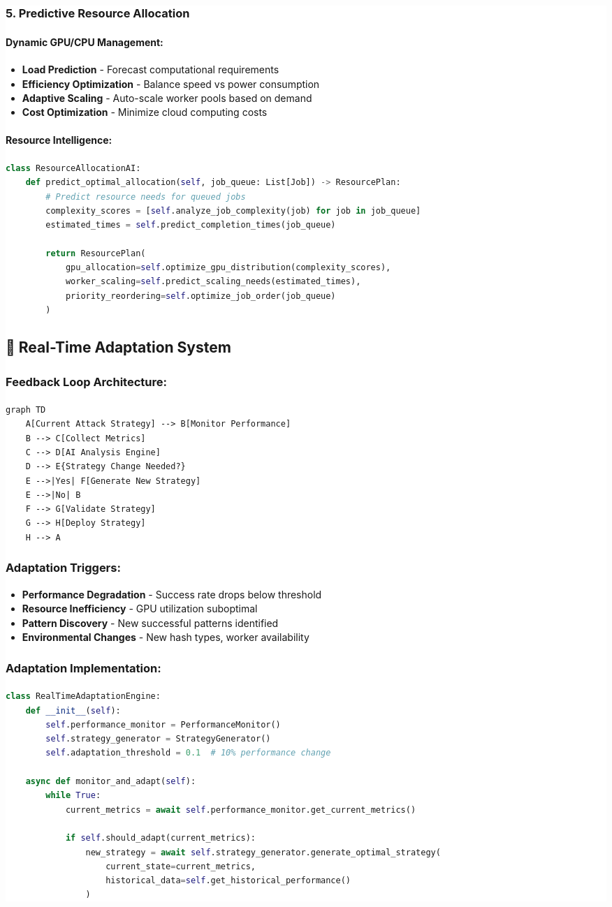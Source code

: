 ### 5. Predictive Resource Allocation

#### **Dynamic GPU/CPU Management:**
- **Load Prediction** - Forecast computational requirements
- **Efficiency Optimization** - Balance speed vs power consumption
- **Adaptive Scaling** - Auto-scale worker pools based on demand
- **Cost Optimization** - Minimize cloud computing costs

#### **Resource Intelligence:**
```python
class ResourceAllocationAI:
    def predict_optimal_allocation(self, job_queue: List[Job]) -> ResourcePlan:
        # Predict resource needs for queued jobs
        complexity_scores = [self.analyze_job_complexity(job) for job in job_queue]
        estimated_times = self.predict_completion_times(job_queue)
        
        return ResourcePlan(
            gpu_allocation=self.optimize_gpu_distribution(complexity_scores),
            worker_scaling=self.predict_scaling_needs(estimated_times),
            priority_reordering=self.optimize_job_order(job_queue)
        )
```

## 🔄 Real-Time Adaptation System

### **Feedback Loop Architecture:**

```mermaid
graph TD
    A[Current Attack Strategy] --> B[Monitor Performance]
    B --> C[Collect Metrics]
    C --> D[AI Analysis Engine]
    D --> E{Strategy Change Needed?}
    E -->|Yes| F[Generate New Strategy]
    E -->|No| B
    F --> G[Validate Strategy]
    G --> H[Deploy Strategy]
    H --> A
```

### **Adaptation Triggers:**
- **Performance Degradation** - Success rate drops below threshold
- **Resource Inefficiency** - GPU utilization suboptimal
- **Pattern Discovery** - New successful patterns identified
- **Environmental Changes** - New hash types, worker availability

### **Adaptation Implementation:**
```python
class RealTimeAdaptationEngine:
    def __init__(self):
        self.performance_monitor = PerformanceMonitor()
        self.strategy_generator = StrategyGenerator()
        self.adaptation_threshold = 0.1  # 10% performance change
        
    async def monitor_and_adapt(self):
        while True:
            current_metrics = await self.performance_monitor.get_current_metrics()
            
            if self.should_adapt(current_metrics):
                new_strategy = await self.strategy_generator.generate_optimal_strategy(
                    current_state=current_metrics,
                    historical_data=self.get_historical_performance()
                )
```